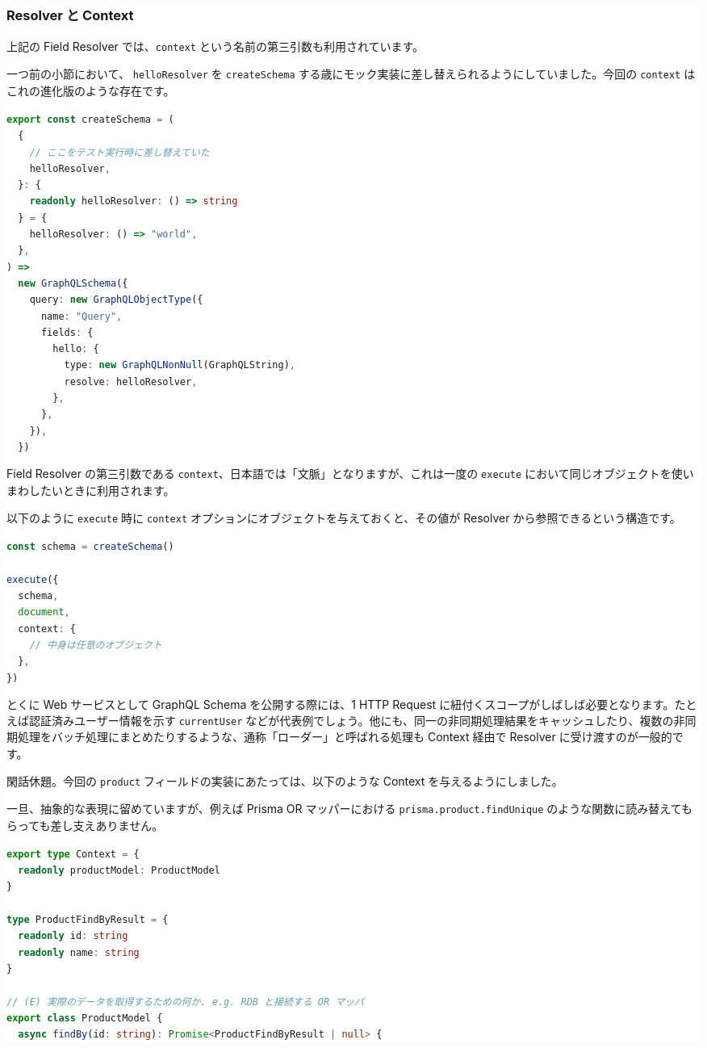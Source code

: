 ### Resolver と Context

上記の Field Resolver では、`context` という名前の第三引数も利用されています。

一つ前の小節において、 `helloResolver` を `createSchema` する歳にモック実装に差し替えられるようにしていました。今回の `context` はこれの進化版のような存在です。

```ts
export const createSchema = (
  {
    // ここをテスト実行時に差し替えていた
    helloResolver,
  }: {
    readonly helloResolver: () => string
  } = {
    helloResolver: () => "world",
  },
) =>
  new GraphQLSchema({
    query: new GraphQLObjectType({
      name: "Query",
      fields: {
        hello: {
          type: new GraphQLNonNull(GraphQLString),
          resolve: helloResolver,
        },
      },
    }),
  })
```

Field Resolver の第三引数である `context`、日本語では「文脈」となりますが、これは一度の `execute` において同じオブジェクトを使いまわしたいときに利用されます。

以下のように `execute` 時に `context` オプションにオブジェクトを与えておくと、その値が Resolver から参照できるという構造です。

```ts
const schema = createSchema()

execute({
  schema,
  document,
  context: {
    // 中身は任意のオブジェクト
  },
})
```

とくに Web サービスとして GraphQL Schema を公開する際には、1 HTTP Request に紐付くスコープがしばしば必要となります。たとえば認証済みユーザー情報を示す `currentUser` などが代表例でしょう。他にも、同一の非同期処理結果をキャッシュしたり、複数の非同期処理をバッチ処理にまとめたりするような、通称「ローダー」と呼ばれる処理も Context 経由で Resolver に受け渡すのが一般的です。

閑話休題。今回の `product` フィールドの実装にあたっては、以下のような Context を与えるようにしました。

一旦、抽象的な表現に留めていますが、例えば Prisma OR マッパーにおける `prisma.product.findUnique` のような関数に読み替えてもらっても差し支えありません。

```ts
export type Context = {
  readonly productModel: ProductModel
}

type ProductFindByResult = {
  readonly id: string
  readonly name: string
}

// (E) 実際のデータを取得するための何か. e.g. RDB と接続する OR マッパ
export class ProductModel {
  async findBy(id: string): Promise<ProductFindByResult | null> {
```